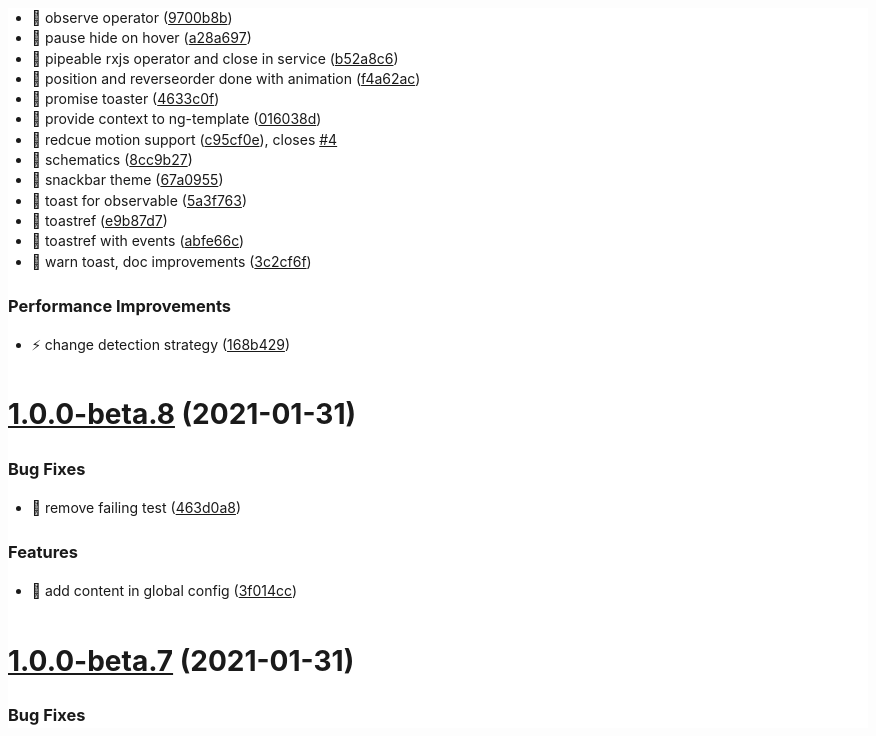 - 🎸 observe operator ([9700b8b](https://github.com/ngneat/hot-toast/commit/9700b8bd95535fcd963e7ffed50accb9ac06e65a))
- 🎸 pause hide on hover ([a28a697](https://github.com/ngneat/hot-toast/commit/a28a697dd06905ae5b979507cbdfd24e45ceed83))
- 🎸 pipeable rxjs operator and close in service ([b52a8c6](https://github.com/ngneat/hot-toast/commit/b52a8c641219d279f1f20943df3e82e98303cc8a))
- 🎸 position and reverseorder done with animation ([f4a62ac](https://github.com/ngneat/hot-toast/commit/f4a62ac1b417d6260953dbfe1bb8c19e1242f3bf))
- 🎸 promise toaster ([4633c0f](https://github.com/ngneat/hot-toast/commit/4633c0fe5c4a57877a2b21de908e57085e72a9e5))
- 🎸 provide context to ng-template ([016038d](https://github.com/ngneat/hot-toast/commit/016038db63249225959b7458dad7485e2a0dbced))
- 🎸 redcue motion support ([c95cf0e](https://github.com/ngneat/hot-toast/commit/c95cf0ede38c36e70efe0f6b10e6fddc9799283c)), closes [#4](https://github.com/ngneat/hot-toast/issues/4)
- 🎸 schematics ([8cc9b27](https://github.com/ngneat/hot-toast/commit/8cc9b2732aa9ce848e23efa258597ab4425ef852))
- 🎸 snackbar theme ([67a0955](https://github.com/ngneat/hot-toast/commit/67a0955aac72d9742fc7a17aca47891aff84137a))
- 🎸 toast for observable ([5a3f763](https://github.com/ngneat/hot-toast/commit/5a3f7635d9eb9eabdc6daa782488a64eef725173))
- 🎸 toastref ([e9b87d7](https://github.com/ngneat/hot-toast/commit/e9b87d79bf31161e96b048519911ad8a34048ce6))
- 🎸 toastref with events ([abfe66c](https://github.com/ngneat/hot-toast/commit/abfe66c2fd0f938227385db2f8beabc039d6735b))
- 🎸 warn toast, doc improvements ([3c2cf6f](https://github.com/ngneat/hot-toast/commit/3c2cf6fdb3487c8ae31d76d9f2ae7b2dd8aab2a7))

### Performance Improvements

- ⚡️ change detection strategy ([168b429](https://github.com/ngneat/hot-toast/commit/168b42955e81525a4b8fed4001b20b346dc238e4))

# [1.0.0-beta.8](https://github.com/ngneat/hot-toast/compare/v1.0.0-beta.7...v1.0.0-beta.8) (2021-01-31)

### Bug Fixes

- 🐛 remove failing test ([463d0a8](https://github.com/ngneat/hot-toast/commit/463d0a8c5e03beff3919b99116404f9b1585ceca))

### Features

- 🎸 add content in global config ([3f014cc](https://github.com/ngneat/hot-toast/commit/3f014ccf84229f00ce59bbc60cb31a841a440ce2))

# [1.0.0-beta.7](https://github.com/ngneat/hot-toast/compare/v1.0.0-beta.6...v1.0.0-beta.7) (2021-01-31)

### Bug Fixes
